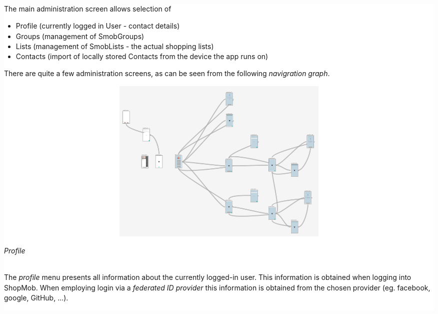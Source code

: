 The main administration screen allows selection of

- Profile (currently logged in User - contact details)
- Groups (management of SmobGroups)
- Lists (management of SmobLists - the actual shopping lists)
- Contacts (import of locally stored Contacts from the device the app runs on)

There are quite a few administration screens, as can be seen from the following _navigration graph_.

<div style="display: flex; align-items: center; justify-content: space-around;">
  <img alt="SmobProduct Administration" height="300" src="https://raw.githubusercontent.com/fwornle/ShopMob/main/doc/images/nav_graph_admin.PNG" title="SmobShop administration screens"/>
</div>



###### Profile

The _profile_ menu presents all information about the currently logged-in user. This information is obtained when logging into ShopMob. When employing login via a _federated ID provider_ this information is obtained from the chosen provider (eg. facebook, google, GitHub, ...).

<div style="display: flex; align-items: center; justify-content: space-around;">